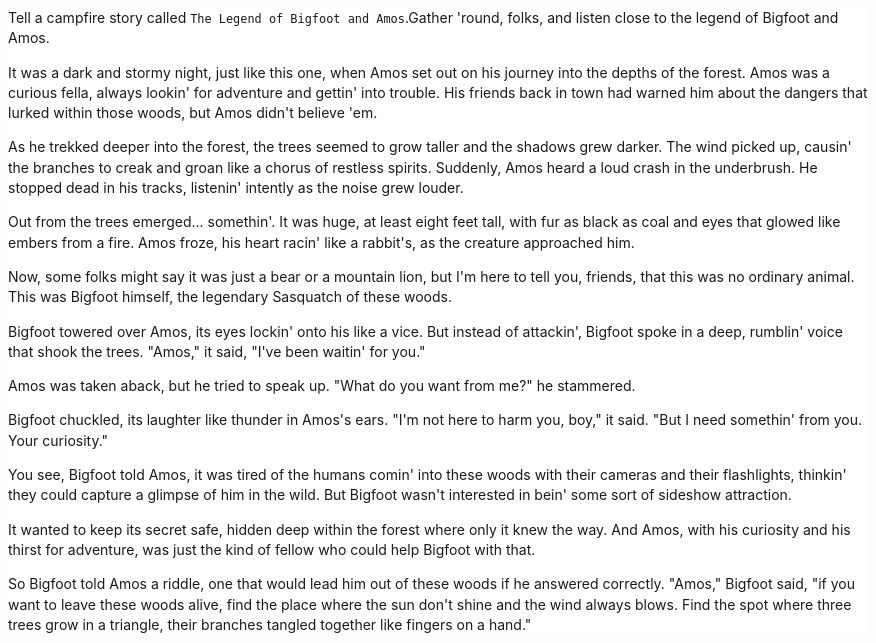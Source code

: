 Tell a campfire story called `The Legend of Bigfoot and Amos`.<start>Gather 'round, folks, and listen close to the legend of Bigfoot and Amos.

It was a dark and stormy night, just like this one, when Amos set out on his journey into the depths of the forest. Amos was a curious fella, always lookin' for adventure and gettin' into trouble. His friends back in town had warned him about the dangers that lurked within those woods, but Amos didn't believe 'em.

As he trekked deeper into the forest, the trees seemed to grow taller and the shadows grew darker. The wind picked up, causin' the branches to creak and groan like a chorus of restless spirits. Suddenly, Amos heard a loud crash in the underbrush. He stopped dead in his tracks, listenin' intently as the noise grew louder.

Out from the trees emerged... somethin'. It was huge, at least eight feet tall, with fur as black as coal and eyes that glowed like embers from a fire. Amos froze, his heart racin' like a rabbit's, as the creature approached him.

Now, some folks might say it was just a bear or a mountain lion, but I'm here to tell you, friends, that this was no ordinary animal. This was Bigfoot himself, the legendary Sasquatch of these woods.

Bigfoot towered over Amos, its eyes lockin' onto his like a vice. But instead of attackin', Bigfoot spoke in a deep, rumblin' voice that shook the trees. "Amos," it said, "I've been waitin' for you."

Amos was taken aback, but he tried to speak up. "What do you want from me?" he stammered.

Bigfoot chuckled, its laughter like thunder in Amos's ears. "I'm not here to harm you, boy," it said. "But I need somethin' from you. Your curiosity."

You see, Bigfoot told Amos, it was tired of the humans comin' into these woods with their cameras and their flashlights, thinkin' they could capture a glimpse of him in the wild. But Bigfoot wasn't interested in bein' some sort of sideshow attraction.

It wanted to keep its secret safe, hidden deep within the forest where only it knew the way. And Amos, with his curiosity and his thirst for adventure, was just the kind of fellow who could help Bigfoot with that.

So Bigfoot told Amos a riddle, one that would lead him out of these woods if he answered correctly. "Amos," Bigfoot said, "if you want to leave these woods alive, find the place where the sun don't shine and the wind always blows. Find the spot where three trees grow in a triangle, their branches tangled together like fingers on a hand."

